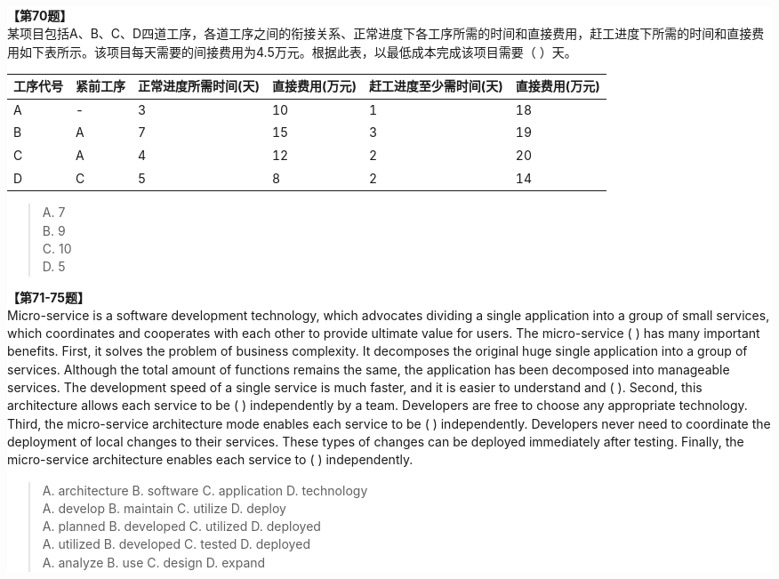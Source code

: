 
**【第70题】**  
某项目包括A、B、C、D四道工序，各道工序之间的衔接关系、正常进度下各工序所需的时间和直接费用，赶工进度下所需的时间和直接费用如下表所示。该项目每天需要的间接费用为4.5万元。根据此表，以最低成本完成该项目需要（ ）天。  

| 工序代号 | 紧前工序 | 正常进度所需时间(天) | 直接费用(万元) | 赶工进度至少需时间(天) | 直接费用(万元) |  
|---------|---------|-------------------|---------------|---------------------|---------------|  
| A       | -       | 3                 | 10            | 1                   | 18            |  
| B       | A       | 7                 | 15            | 3                   | 19            |  
| C       | A       | 4                 | 12            | 2                   | 20            |  
| D       | C       | 5                 | 8             | 2                   | 14            |  

> A. 7  
> B. 9  
> C. 10  
> D. 5  


**【第71-75题】**  
Micro-service is a software development technology, which advocates dividing a single application into a group of small services, which coordinates and cooperates with each other to provide ultimate value for users. The micro-service ( ) has many important benefits. First, it solves the problem of business complexity. It decomposes the original huge single application into a group of services. Although the total amount of functions remains the same, the application has been decomposed into manageable services. The development speed of a single service is much faster, and it is easier to understand and ( ). Second, this architecture allows each service to be ( ) independently by a team. Developers are free to choose any appropriate technology. Third, the micro-service architecture mode enables each service to be ( ) independently. Developers never need to coordinate the deployment of local changes to their services. These types of changes can be deployed immediately after testing. Finally, the micro-service architecture enables each service to ( ) independently.  

> A. architecture    B. software    C. application    D. technology  
> A. develop    B. maintain    C. utilize    D. deploy  
> A. planned    B. developed    C. utilized    D. deployed  
> A. utilized    B. developed    C. tested    D. deployed  
> A. analyze    B. use    C. design    D. expand
